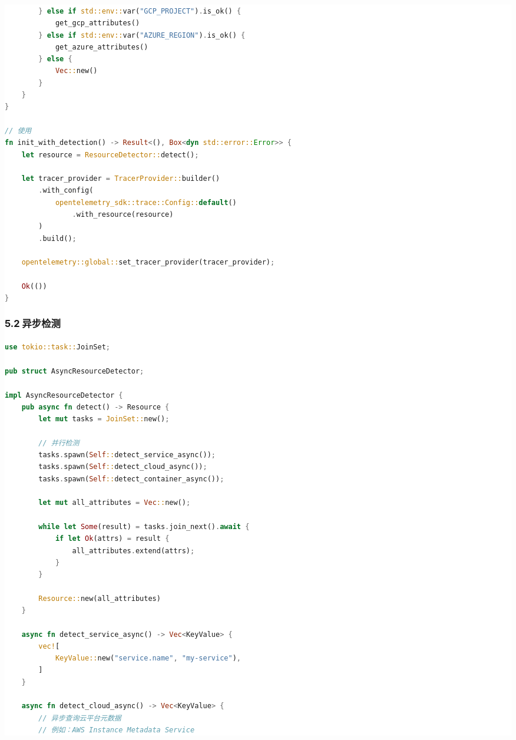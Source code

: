 ```rust
        } else if std::env::var("GCP_PROJECT").is_ok() {
            get_gcp_attributes()
        } else if std::env::var("AZURE_REGION").is_ok() {
            get_azure_attributes()
        } else {
            Vec::new()
        }
    }
}

// 使用
fn init_with_detection() -> Result<(), Box<dyn std::error::Error>> {
    let resource = ResourceDetector::detect();
    
    let tracer_provider = TracerProvider::builder()
        .with_config(
            opentelemetry_sdk::trace::Config::default()
                .with_resource(resource)
        )
        .build();
    
    opentelemetry::global::set_tracer_provider(tracer_provider);
    
    Ok(())
}
```

### 5.2 异步检测

```rust
use tokio::task::JoinSet;

pub struct AsyncResourceDetector;

impl AsyncResourceDetector {
    pub async fn detect() -> Resource {
        let mut tasks = JoinSet::new();
        
        // 并行检测
        tasks.spawn(Self::detect_service_async());
        tasks.spawn(Self::detect_cloud_async());
        tasks.spawn(Self::detect_container_async());
        
        let mut all_attributes = Vec::new();
        
        while let Some(result) = tasks.join_next().await {
            if let Ok(attrs) = result {
                all_attributes.extend(attrs);
            }
        }
        
        Resource::new(all_attributes)
    }
    
    async fn detect_service_async() -> Vec<KeyValue> {
        vec![
            KeyValue::new("service.name", "my-service"),
        ]
    }
    
    async fn detect_cloud_async() -> Vec<KeyValue> {
        // 异步查询云平台元数据
        // 例如：AWS Instance Metadata Service
```